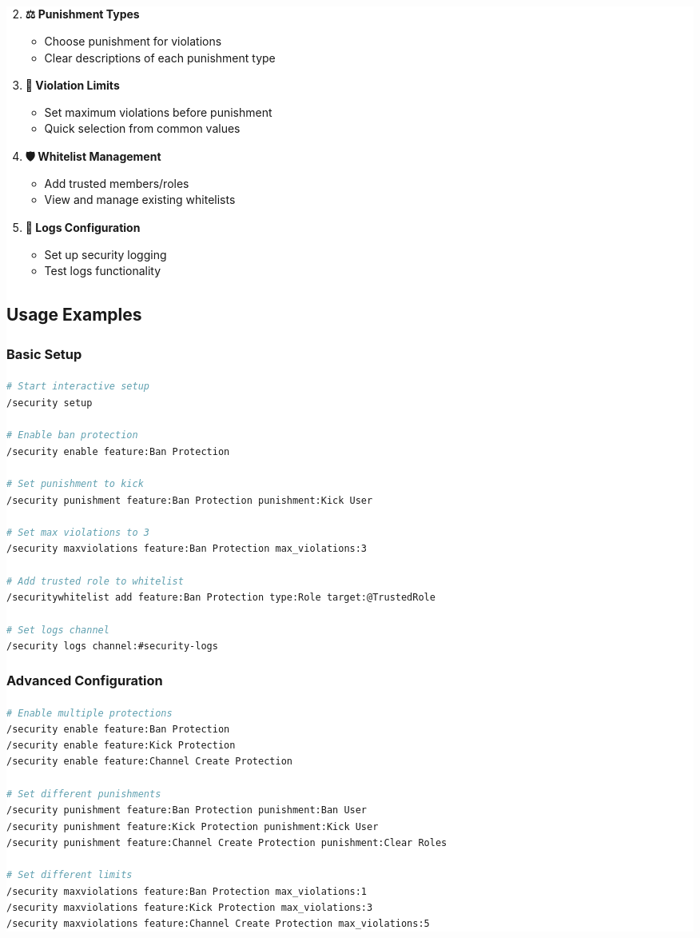 2. **⚖️ Punishment Types**
   - Choose punishment for violations
   - Clear descriptions of each punishment type

3. **🔢 Violation Limits**
   - Set maximum violations before punishment
   - Quick selection from common values

4. **🛡️ Whitelist Management**
   - Add trusted members/roles
   - View and manage existing whitelists

5. **📝 Logs Configuration**
   - Set up security logging
   - Test logs functionality

## Usage Examples

### Basic Setup

```bash
# Start interactive setup
/security setup

# Enable ban protection
/security enable feature:Ban Protection

# Set punishment to kick
/security punishment feature:Ban Protection punishment:Kick User

# Set max violations to 3
/security maxviolations feature:Ban Protection max_violations:3

# Add trusted role to whitelist
/securitywhitelist add feature:Ban Protection type:Role target:@TrustedRole

# Set logs channel
/security logs channel:#security-logs
```

### Advanced Configuration

```bash
# Enable multiple protections
/security enable feature:Ban Protection
/security enable feature:Kick Protection
/security enable feature:Channel Create Protection

# Set different punishments
/security punishment feature:Ban Protection punishment:Ban User
/security punishment feature:Kick Protection punishment:Kick User
/security punishment feature:Channel Create Protection punishment:Clear Roles

# Set different limits
/security maxviolations feature:Ban Protection max_violations:1
/security maxviolations feature:Kick Protection max_violations:3
/security maxviolations feature:Channel Create Protection max_violations:5
```
